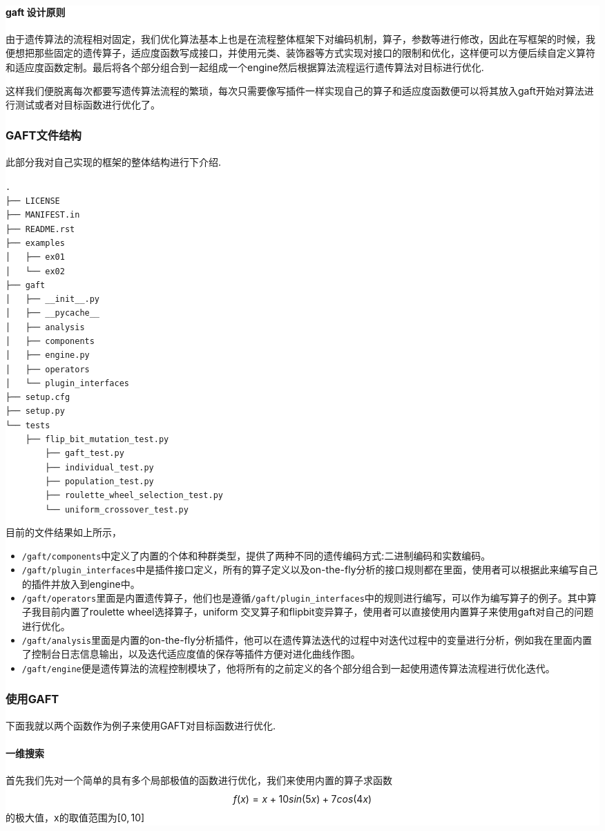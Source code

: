 #### gaft 设计原则
由于遗传算法的流程相对固定，我们优化算法基本上也是在流程整体框架下对编码机制，算子，参数等进行修改，因此在写框架的时候，我便想把那些固定的遗传算子，适应度函数写成接口，并使用元类、装饰器等方式实现对接口的限制和优化，这样便可以方便后续自定义算符和适应度函数定制。最后将各个部分组合到一起组成一个engine然后根据算法流程运行遗传算法对目标进行优化.

这样我们便脱离每次都要写遗传算法流程的繁琐，每次只需要像写插件一样实现自己的算子和适应度函数便可以将其放入gaft开始对算法进行测试或者对目标函数进行优化了。

### GAFT文件结构

此部分我对自己实现的框架的整体结构进行下介绍.
```
.
├── LICENSE
├── MANIFEST.in
├── README.rst
├── examples
│   ├── ex01
│   └── ex02
├── gaft
│   ├── __init__.py
│   ├── __pycache__
│   ├── analysis
│   ├── components
│   ├── engine.py
│   ├── operators
│   └── plugin_interfaces
├── setup.cfg
├── setup.py
└── tests
    ├── flip_bit_mutation_test.py
        ├── gaft_test.py
        ├── individual_test.py
        ├── population_test.py
        ├── roulette_wheel_selection_test.py
        └── uniform_crossover_test.py
```
目前的文件结果如上所示，
- `/gaft/components`中定义了内置的个体和种群类型，提供了两种不同的遗传编码方式:二进制编码和实数编码。
- `/gaft/plugin_interfaces`中是插件接口定义，所有的算子定义以及on-the-fly分析的接口规则都在里面，使用者可以根据此来编写自己的插件并放入到engine中。
- `/gaft/operators`里面是内置遗传算子，他们也是遵循`/gaft/plugin_interfaces`中的规则进行编写，可以作为编写算子的例子。其中算子我目前内置了roulette wheel选择算子，uniform 交叉算子和flipbit变异算子，使用者可以直接使用内置算子来使用gaft对自己的问题进行优化。
- `/gaft/analysis`里面是内置的on-the-fly分析插件，他可以在遗传算法迭代的过程中对迭代过程中的变量进行分析，例如我在里面内置了控制台日志信息输出，以及迭代适应度值的保存等插件方便对进化曲线作图。
- `/gaft/engine`便是遗传算法的流程控制模块了，他将所有的之前定义的各个部分组合到一起使用遗传算法流程进行优化迭代。

### 使用GAFT

下面我就以两个函数作为例子来使用GAFT对目标函数进行优化.

#### 一维搜索

首先我们先对一个简单的具有多个局部极值的函数进行优化，我们来使用内置的算子求函数
$$
f(x) = x + 10sin(5x) + 7cos(4x)
$$
的极大值，x的取值范围为$[0, 10]$
